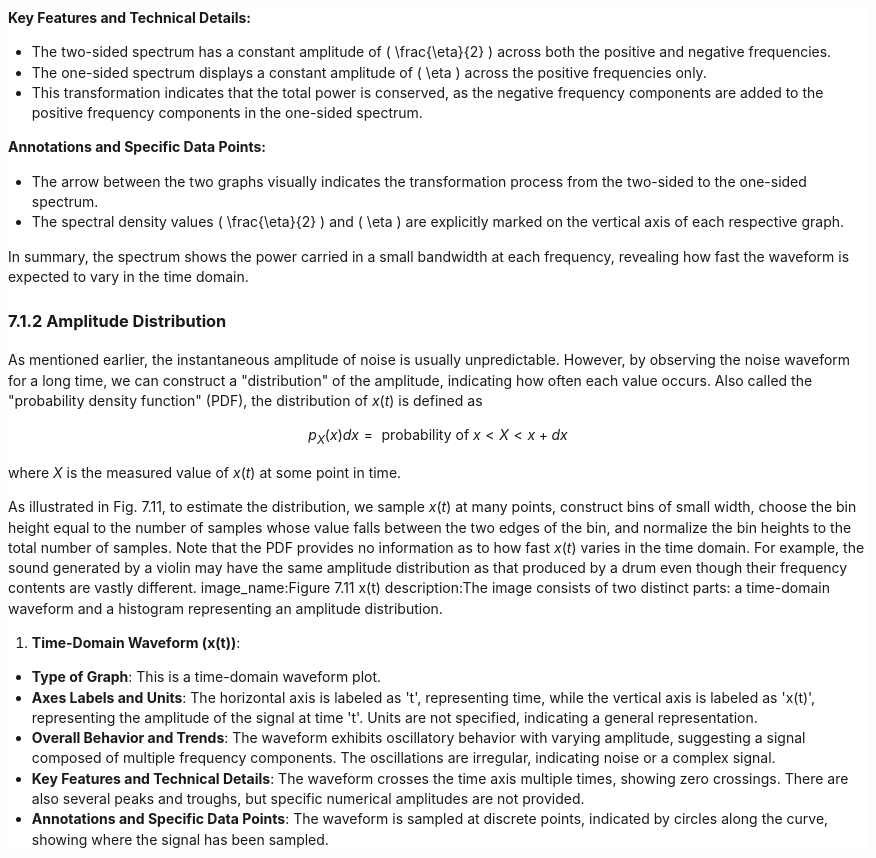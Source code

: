 **Key Features and Technical Details:**
- The two-sided spectrum has a constant amplitude of \( \frac{\eta}{2} \) across both the positive and negative frequencies.
- The one-sided spectrum displays a constant amplitude of \( \eta \) across the positive frequencies only.
- This transformation indicates that the total power is conserved, as the negative frequency components are added to the positive frequency components in the one-sided spectrum.

**Annotations and Specific Data Points:**
- The arrow between the two graphs visually indicates the transformation process from the two-sided to the one-sided spectrum.
- The spectral density values \( \frac{\eta}{2} \) and \( \eta \) are explicitly marked on the vertical axis of each respective graph.

In summary, the spectrum shows the power carried in a small bandwidth at each frequency, revealing how fast the waveform is expected to vary in the time domain.

### 7.1.2 Amplitude Distribution

As mentioned earlier, the instantaneous amplitude of noise is usually unpredictable. However, by observing the noise waveform for a long time, we can construct a "distribution" of the amplitude, indicating how often each value occurs. Also called the "probability density function" (PDF), the distribution of $x(t)$ is defined as

$$
\begin{equation*}
p_{X}(x) d x=\text { probability of } x<X<x+d x \tag{7.7}
\end{equation*}
$$

where $X$ is the measured value of $x(t)$ at some point in time.

As illustrated in Fig. 7.11, to estimate the distribution, we sample $x(t)$ at many points, construct bins of small width, choose the bin height equal to the number of samples whose value falls between the two edges of the bin, and normalize the bin heights to the total number of samples. Note that the PDF provides no information as to how fast $x(t)$ varies in the time domain. For example, the sound generated by a violin may have the same amplitude distribution as that produced by a drum even though their frequency contents are vastly different.
image_name:Figure 7.11 x(t)
description:The image consists of two distinct parts: a time-domain waveform and a histogram representing an amplitude distribution.

1. **Time-Domain Waveform (x(t))**:
- **Type of Graph**: This is a time-domain waveform plot.
- **Axes Labels and Units**: The horizontal axis is labeled as 't', representing time, while the vertical axis is labeled as 'x(t)', representing the amplitude of the signal at time 't'. Units are not specified, indicating a general representation.
- **Overall Behavior and Trends**: The waveform exhibits oscillatory behavior with varying amplitude, suggesting a signal composed of multiple frequency components. The oscillations are irregular, indicating noise or a complex signal.
- **Key Features and Technical Details**: The waveform crosses the time axis multiple times, showing zero crossings. There are also several peaks and troughs, but specific numerical amplitudes are not provided.
- **Annotations and Specific Data Points**: The waveform is sampled at discrete points, indicated by circles along the curve, showing where the signal has been sampled.
